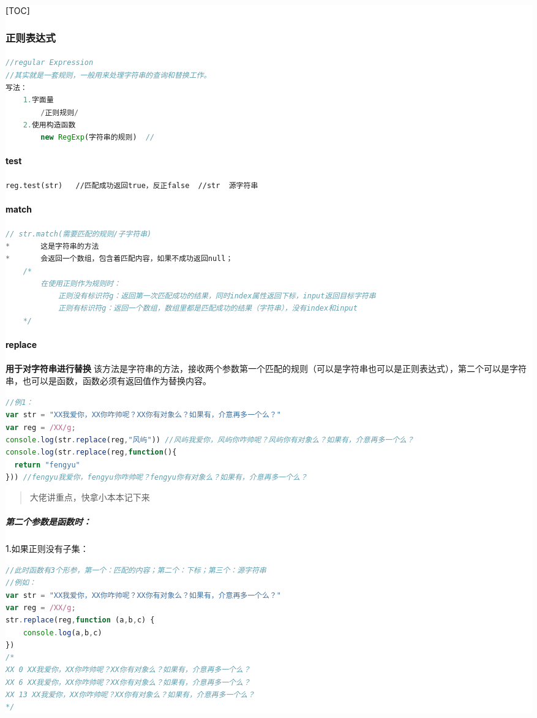 [TOC]

### 正则表达式

```js
//regular Expression
//其实就是一套规则，一般用来处理字符串的查询和替换工作。
写法：
	1.字面量
    	/正则规则/ 
    2.使用构造函数
    	new RegExp(字符串的规则)  // 
```

#### test

```
reg.test(str)	//匹配成功返回true，反正false  //str  源字符串
```

#### match

```js
// str.match(需要匹配的规则/子字符串)
*       这是字符串的方法 
*       会返回一个数组，包含着匹配内容，如果不成功返回null；
	/*
		在使用正则作为规则时：
			正则没有标识符g：返回第一次匹配成功的结果，同时index属性返回下标，input返回目标字符串
			正则有标识符g：返回一个数组，数组里都是匹配成功的结果（字符串），没有index和input
    */
```

#### replace

**用于对字符串进行替换**
该方法是字符串的方法，接收两个参数第一个匹配的规则（可以是字符串也可以是正则表达式），第二个可以是字符串，也可以是函数，函数必须有返回值作为替换内容。

```js
//例1：
var str = "XX我爱你，XX你咋帅呢？XX你有对象么？如果有，介意再多一个么？"
var reg = /XX/g;
console.log(str.replace(reg,"风屿")) //风屿我爱你，风屿你咋帅呢？风屿你有对象么？如果有，介意再多一个么？
console.log(str.replace(reg,function(){
  return "fengyu"
})) //fengyu我爱你，fengyu你咋帅呢？fengyu你有对象么？如果有，介意再多一个么？
```

> 大佬讲重点，快拿小本本记下来

##### 第二个参数是函数时：

1.如果正则没有子集：

```js
//此时函数有3个形参，第一个：匹配的内容；第二个：下标；第三个：源字符串
//例如：
var str = "XX我爱你，XX你咋帅呢？XX你有对象么？如果有，介意再多一个么？"
var reg = /XX/g;
str.replace(reg,function (a,b,c) {
	console.log(a,b,c)
})
/*
XX 0 XX我爱你，XX你咋帅呢？XX你有对象么？如果有，介意再多一个么？
XX 6 XX我爱你，XX你咋帅呢？XX你有对象么？如果有，介意再多一个么？
XX 13 XX我爱你，XX你咋帅呢？XX你有对象么？如果有，介意再多一个么？
*/
```
